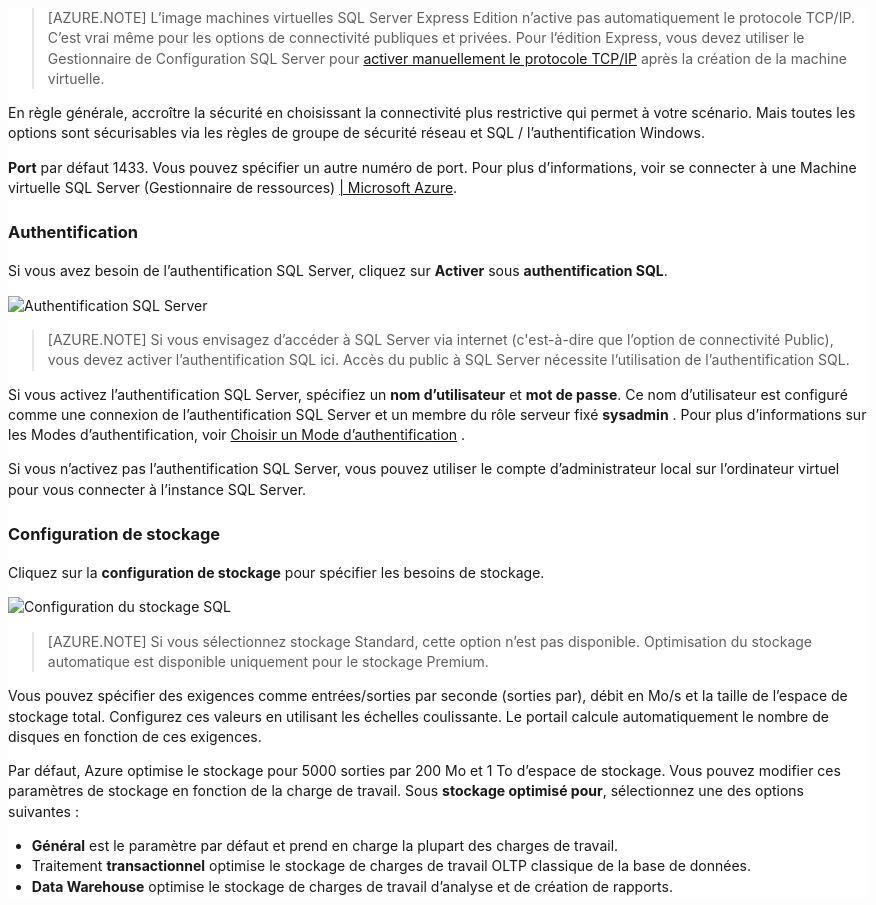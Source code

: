 >[AZURE.NOTE] L’image machines virtuelles SQL Server Express Edition n’active pas automatiquement le protocole TCP/IP. C’est vrai même pour les options de connectivité publiques et privées. Pour l’édition Express, vous devez utiliser le Gestionnaire de Configuration SQL Server pour [activer manuellement le protocole TCP/IP](#configure-sql-server-to-listen-on-the-tcp-protocol) après la création de la machine virtuelle.

En règle générale, accroître la sécurité en choisissant la connectivité plus restrictive qui permet à votre scénario. Mais toutes les options sont sécurisables via les règles de groupe de sécurité réseau et SQL / l’authentification Windows.

**Port** par défaut 1433. Vous pouvez spécifier un autre numéro de port.
Pour plus d’informations, voir se connecter à une Machine virtuelle SQL Server (Gestionnaire de ressources) [| Microsoft Azure](virtual-machines-windows-sql-connect.md).

### <a name="authentication"></a>Authentification
Si vous avez besoin de l’authentification SQL Server, cliquez sur **Activer** sous **authentification SQL**.

![Authentification SQL Server](./media/virtual-machines-windows-portal-sql-server-provision/azure-sql-arm-authentication.png)

>[AZURE.NOTE] Si vous envisagez d’accéder à SQL Server via internet (c'est-à-dire que l’option de connectivité Public), vous devez activer l’authentification SQL ici. Accès du public à SQL Server nécessite l’utilisation de l’authentification SQL.

Si vous activez l’authentification SQL Server, spécifiez un **nom d’utilisateur** et **mot de passe**. Ce nom d’utilisateur est configuré comme une connexion de l’authentification SQL Server et un membre du rôle serveur fixé **sysadmin** . Pour plus d’informations sur les Modes d’authentification, voir [Choisir un Mode d’authentification](http://msdn.microsoft.com/library/ms144284.aspx) .

Si vous n’activez pas l’authentification SQL Server, vous pouvez utiliser le compte d’administrateur local sur l’ordinateur virtuel pour vous connecter à l’instance SQL Server.

### <a name="storage-configuration"></a>Configuration de stockage
Cliquez sur la **configuration de stockage** pour spécifier les besoins de stockage.

![Configuration du stockage SQL](./media/virtual-machines-windows-portal-sql-server-provision/azure-sql-arm-storage.png)

>[AZURE.NOTE] Si vous sélectionnez stockage Standard, cette option n’est pas disponible. Optimisation du stockage automatique est disponible uniquement pour le stockage Premium.

Vous pouvez spécifier des exigences comme entrées/sorties par seconde (sorties par), débit en Mo/s et la taille de l’espace de stockage total. Configurez ces valeurs en utilisant les échelles coulissante. Le portail calcule automatiquement le nombre de disques en fonction de ces exigences.

Par défaut, Azure optimise le stockage pour 5000 sorties par 200 Mo et 1 To d’espace de stockage. Vous pouvez modifier ces paramètres de stockage en fonction de la charge de travail. Sous **stockage optimisé pour**, sélectionnez une des options suivantes :

- **Général** est le paramètre par défaut et prend en charge la plupart des charges de travail.
- Traitement **transactionnel** optimise le stockage de charges de travail OLTP classique de la base de données.
- **Data Warehouse** optimise le stockage de charges de travail d’analyse et de création de rapports.
